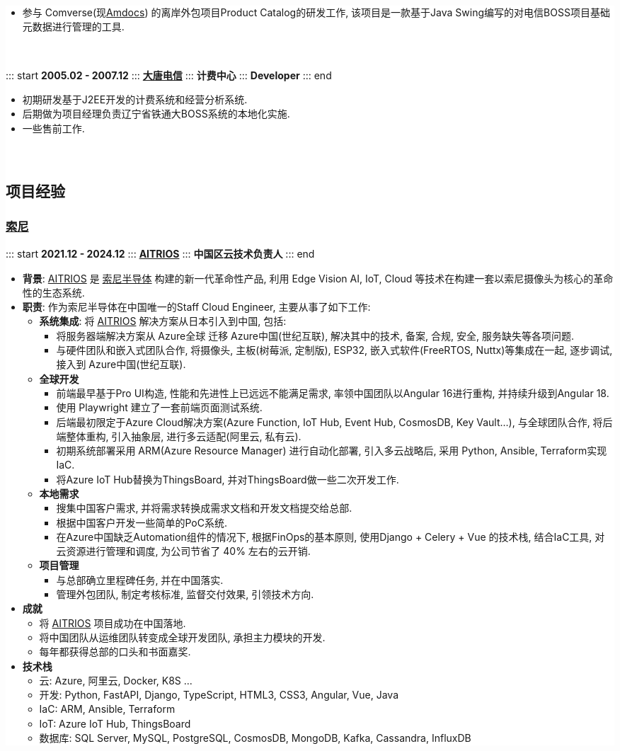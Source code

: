 - 参与 Comverse(现[Amdocs]( https://www.amdocs.com/)) 的离岸外包项目Product Catalog的研发工作, 该项目是一款基于Java Swing编写的对电信BOSS项目基础元数据进行管理的工具.

&nbsp;

::: start
**2005.02 - 2007.12**
:::
[**大唐电信**](https://www.datang.com/)
:::
**计费中心**
:::
**Developer**
::: end

- 初期研发基于J2EE开发的计费系统和经营分析系统.
- 后期做为项目经理负责辽宁省铁通大BOSS系统的本地化实施.
- 一些售前工作.

&nbsp;



## 项目经验

### [索尼](https://www.sony-semicon.com/cn/index.html)
::: start
**2021.12 - 2024.12**
:::
**[AITRIOS](https://www.aitrios.sony-semicon.com/)**
:::
**中国区云技术负责人**
::: end

- **背景**: [AITRIOS](https://www.aitrios.sony-semicon.com/) 是 [索尼半导体](https://www.sony-semicon.com/index.html) 构建的新一代革命性产品, 利用 Edge Vision AI, IoT, Cloud 等技术在构建一套以索尼摄像头为核心的革命性的生态系统.
- **职责**: 作为索尼半导体在中国唯一的Staff Cloud Engineer, 主要从事了如下工作:
  - **系统集成**: 将 [AITRIOS](https://www.aitrios.sony-semicon.com/) 解决方案从日本引入到中国, 包括:   
    - 将服务器端解决方案从 Azure全球 迁移 Azure中国(世纪互联), 解决其中的技术, 备案, 合规, 安全, 服务缺失等各项问题.    
    - 与硬件团队和嵌入式团队合作, 将摄像头, 主板(树莓派, 定制版), ESP32, 嵌入式软件(FreeRTOS, Nuttx)等集成在一起, 逐步调试, 接入到 Azure中国(世纪互联).
  - **全球开发**
    - 前端最早基于Pro UI构造, 性能和先进性上已远远不能满足需求, 率领中国团队以Angular 16进行重构, 并持续升级到Angular 18.
    - 使用 Playwright 建立了一套前端页面测试系统.
    - 后端最初限定于Azure Cloud解决方案(Azure Function, IoT Hub, Event Hub, CosmosDB, Key Vault...), 与全球团队合作, 将后端整体重构, 引入抽象层, 进行多云适配(阿里云, 私有云). 
    - 初期系统部署采用 ARM(Azure Resource Manager) 进行自动化部署, 引入多云战略后, 采用 Python, Ansible, Terraform实现IaC. 
    -  将Azure IoT Hub替换为ThingsBoard, 并对ThingsBoard做一些二次开发工作.   
  - **本地需求**
    - 搜集中国客户需求, 并将需求转换成需求文档和开发文档提交给总部. 
    - 根据中国客户开发一些简单的PoC系统. 
    - 在Azure中国缺乏Automation组件的情况下, 根据FinOps的基本原则, 使用Django + Celery + Vue 的技术栈, 结合IaC工具, 对云资源进行管理和调度, 为公司节省了 40% 左右的云开销.  
  - **项目管理**
    - 与总部确立里程碑任务, 并在中国落实. 
    - 管理外包团队, 制定考核标准, 监督交付效果, 引领技术方向.  
- **成就**
  - 将 [AITRIOS](https://www.aitrios.sony-semicon.com/) 项目成功在中国落地.  
  - 将中国团队从运维团队转变成全球开发团队, 承担主力模块的开发. 
  - 每年都获得总部的口头和书面嘉奖.  
- **技术栈**
  - 云: Azure, 阿里云, Docker, K8S ...
  - 开发: Python, FastAPI, Django, TypeScript, HTML3, CSS3, Angular, Vue, Java
  - IaC: ARM, Ansible, Terraform
  - IoT: Azure IoT Hub, ThingsBoard
  - 数据库: SQL Server, MySQL, PostgreSQL, CosmosDB, MongoDB, Kafka, Cassandra, InfluxDB
